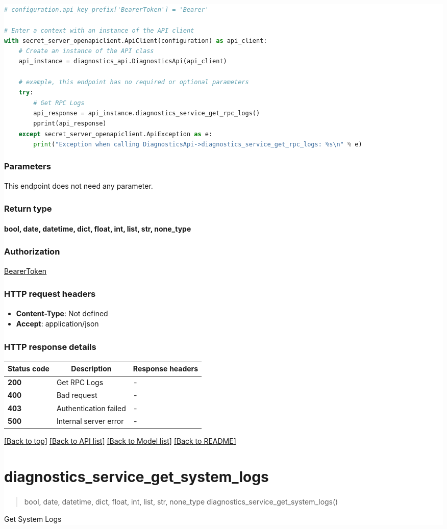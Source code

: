 ```python
# configuration.api_key_prefix['BearerToken'] = 'Bearer'

# Enter a context with an instance of the API client
with secret_server_openapiclient.ApiClient(configuration) as api_client:
    # Create an instance of the API class
    api_instance = diagnostics_api.DiagnosticsApi(api_client)

    # example, this endpoint has no required or optional parameters
    try:
        # Get RPC Logs
        api_response = api_instance.diagnostics_service_get_rpc_logs()
        pprint(api_response)
    except secret_server_openapiclient.ApiException as e:
        print("Exception when calling DiagnosticsApi->diagnostics_service_get_rpc_logs: %s\n" % e)
```


### Parameters
This endpoint does not need any parameter.

### Return type

**bool, date, datetime, dict, float, int, list, str, none_type**

### Authorization

[BearerToken](../README.md#BearerToken)

### HTTP request headers

 - **Content-Type**: Not defined
 - **Accept**: application/json


### HTTP response details

| Status code | Description | Response headers |
|-------------|-------------|------------------|
**200** | Get RPC Logs |  -  |
**400** | Bad request |  -  |
**403** | Authentication failed |  -  |
**500** | Internal server error |  -  |

[[Back to top]](#) [[Back to API list]](../README.md#documentation-for-api-endpoints) [[Back to Model list]](../README.md#documentation-for-models) [[Back to README]](../README.md)

# **diagnostics_service_get_system_logs**
> bool, date, datetime, dict, float, int, list, str, none_type diagnostics_service_get_system_logs()

Get System Logs
